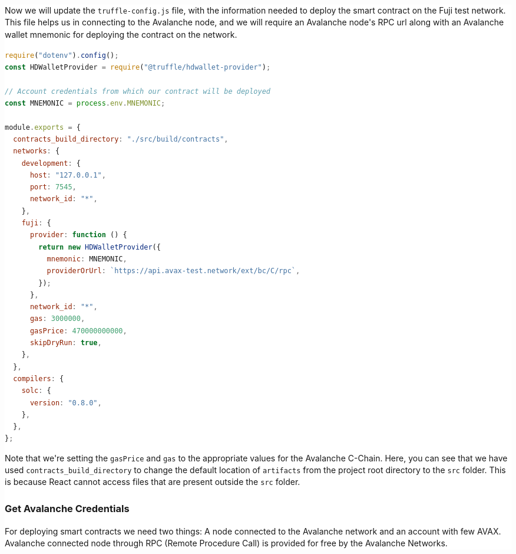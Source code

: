 Now we will update the `truffle-config.js` file, with the information needed to
deploy the smart contract on the Fuji test network. This file helps us in
connecting to the Avalanche node, and we will require an Avalanche node's RPC
url along with an Avalanche wallet mnemonic for deploying the contract on the
network.

```javascript
require("dotenv").config();
const HDWalletProvider = require("@truffle/hdwallet-provider");

// Account credentials from which our contract will be deployed
const MNEMONIC = process.env.MNEMONIC;

module.exports = {
  contracts_build_directory: "./src/build/contracts",
  networks: {
    development: {
      host: "127.0.0.1",
      port: 7545,
      network_id: "*",
    },
    fuji: {
      provider: function () {
        return new HDWalletProvider({
          mnemonic: MNEMONIC,
          providerOrUrl: `https://api.avax-test.network/ext/bc/C/rpc`,
        });
      },
      network_id: "*",
      gas: 3000000,
      gasPrice: 470000000000,
      skipDryRun: true,
    },
  },
  compilers: {
    solc: {
      version: "0.8.0",
    },
  },
};
```

Note that we're setting the `gasPrice` and `gas` to the appropriate values for
the Avalanche C-Chain. Here, you can see that we have used
`contracts_build_directory` to change the default location of `artifacts` from
the project root directory to the `src` folder. This is because React cannot
access files that are present outside the `src` folder.

### **Get Avalanche Credentials**

For deploying smart contracts we need two things: A node connected to the
Avalanche network and an account with few AVAX. Avalanche connected node through
RPC (Remote Procedure Call) is provided for free by the Avalanche Networks.
